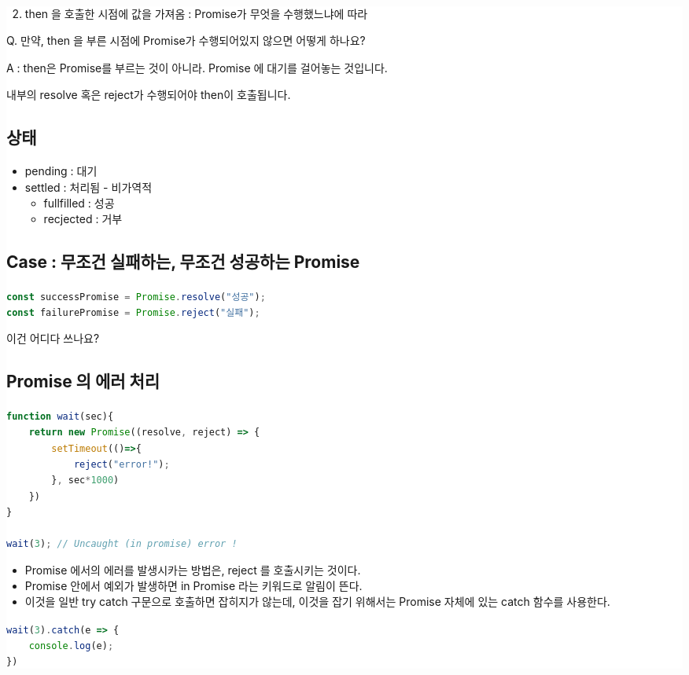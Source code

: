 2) then 을 호출한 시점에 값을 가져옴 : Promise가 무엇을 수행했느냐에 따라 



Q. 만약, then 을 부른 시점에 Promise가 수행되어있지 않으면 어떻게 하나요?

A : then은 Promise를 부르는 것이 아니라. Promise 에 대기를 걸어놓는 것입니다. 

 내부의 resolve 혹은 reject가 수행되어야  then이 호출됩니다. 





## 상태

- pending : 대기
- settled : 처리됨 - 비가역적
  - fullfilled : 성공
  - recjected : 거부





## Case : 무조건 실패하는, 무조건 성공하는 Promise

```javascript
const successPromise = Promise.resolve("성공");
const failurePromise = Promise.reject("실패");
```

이건 어디다 쓰나요?



## Promise 의 에러 처리

```javascript
function wait(sec){
    return new Promise((resolve, reject) => {
        setTimeout(()=>{
            reject("error!");
        }, sec*1000)
    })
}

wait(3); // Uncaught (in promise) error !
```

- Promise 에서의 에러를 발생시카는 방법은, reject 를 호출시키는 것이다. 
- Promise 안에서 예외가 발생하면 in Promise 라는 키워드로 알림이 뜬다. 
- 이것을 일반 try catch 구문으로 호출하면 잡히지가 않는데, 이것을 잡기 위해서는 Promise 자체에 있는 catch 함수를 사용한다. 

```javascript
wait(3).catch(e => {
    console.log(e);
})
```
